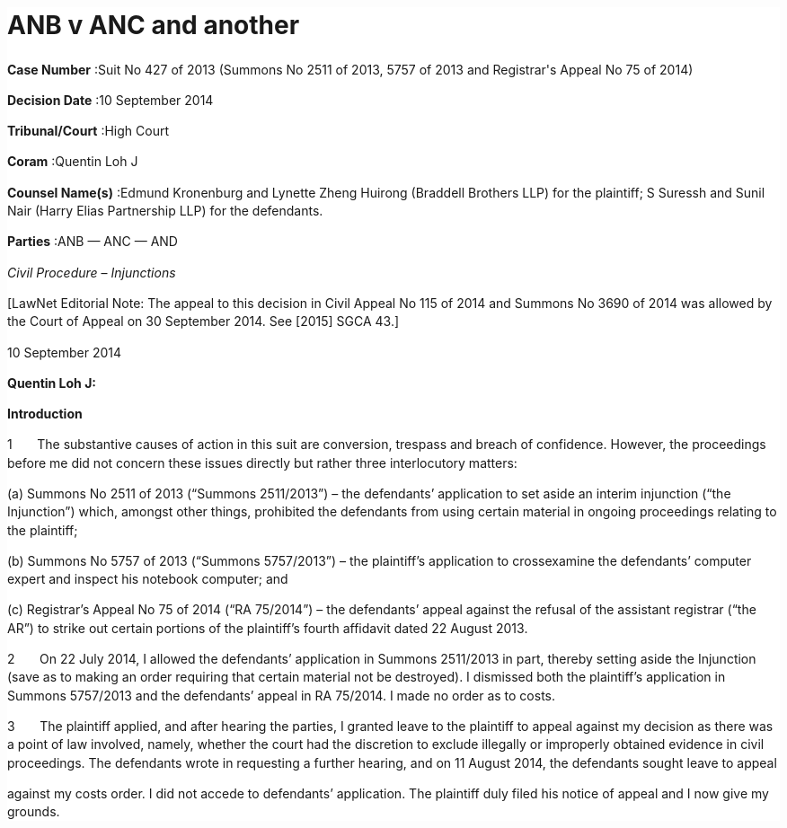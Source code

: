 # ANB v ANC and another 



**Case Number** :Suit No 427 of 2013 (Summons No 2511 of 2013, 5757 of 2013 and Registrar's Appeal No 75 of 2014) 

**Decision Date** :10 September 2014 

**Tribunal/Court** :High Court 

**Coram** :Quentin Loh J 

**Counsel Name(s)** :Edmund Kronenburg and Lynette Zheng Huirong (Braddell Brothers LLP) for the plaintiff; S Suressh and Sunil Nair (Harry Elias Partnership LLP) for the defendants. 

**Parties** :ANB — ANC — AND 

_Civil Procedure_ – _Injunctions_ 

[LawNet Editorial Note: The appeal to this decision in Civil Appeal No 115 of 2014 and Summons No 3690 of 2014 was allowed by the Court of Appeal on 30 September 2014. See <span class="citation">[2015] SGCA 43</span>.] 

10 September 2014 

**Quentin Loh J:** 

**Introduction** 

1       The substantive causes of action in this suit are conversion, trespass and breach of confidence. However, the proceedings before me did not concern these issues directly but rather three interlocutory matters: 

 (a) Summons No 2511 of 2013 (“Summons 2511/2013”) – the defendants’ application to set aside an interim injunction (“the Injunction”) which, amongst other things, prohibited the defendants from using certain material in ongoing proceedings relating to the plaintiff; 

 (b) Summons No 5757 of 2013 (“Summons 5757/2013”) – the plaintiff’s application to crossexamine the defendants’ computer expert and inspect his notebook computer; and 

 (c) Registrar’s Appeal No 75 of 2014 (“RA 75/2014”) – the defendants’ appeal against the refusal of the assistant registrar (“the AR”) to strike out certain portions of the plaintiff’s fourth affidavit dated 22 August 2013. 

2       On 22 July 2014, I allowed the defendants’ application in Summons 2511/2013 in part, thereby setting aside the Injunction (save as to making an order requiring that certain material not be destroyed). I dismissed both the plaintiff’s application in Summons 5757/2013 and the defendants’ appeal in RA 75/2014. I made no order as to costs. 

3       The plaintiff applied, and after hearing the parties, I granted leave to the plaintiff to appeal against my decision as there was a point of law involved, namely, whether the court had the discretion to exclude illegally or improperly obtained evidence in civil proceedings. The defendants wrote in requesting a further hearing, and on 11 August 2014, the defendants sought leave to appeal 


against my costs order. I did not accede to defendants’ application. The plaintiff duly filed his notice of appeal and I now give my grounds. 

